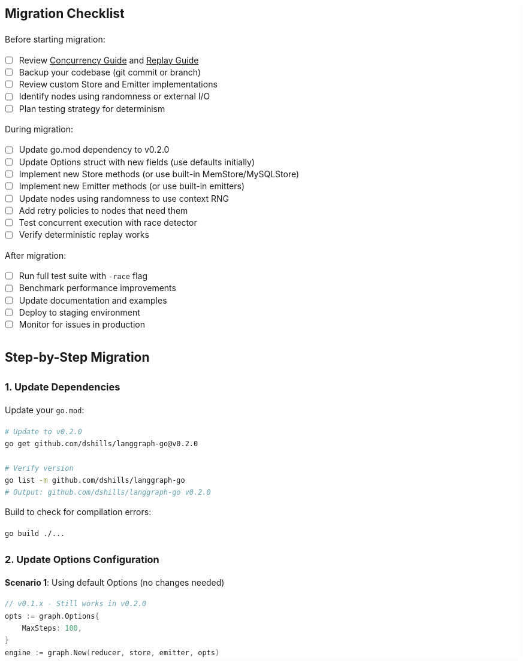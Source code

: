 ## Migration Checklist

Before starting migration:

- [ ] Review [Concurrency Guide](./concurrency.md) and [Replay Guide](./replay.md)
- [ ] Backup your codebase (git commit or branch)
- [ ] Review custom Store and Emitter implementations
- [ ] Identify nodes using randomness or external I/O
- [ ] Plan testing strategy for determinism

During migration:

- [ ] Update go.mod dependency to v0.2.0
- [ ] Update Options struct with new fields (use defaults initially)
- [ ] Implement new Store methods (or use built-in MemStore/MySQLStore)
- [ ] Implement new Emitter methods (or use built-in emitters)
- [ ] Update nodes using randomness to use context RNG
- [ ] Add retry policies to nodes that need them
- [ ] Test concurrent execution with race detector
- [ ] Verify deterministic replay works

After migration:

- [ ] Run full test suite with `-race` flag
- [ ] Benchmark performance improvements
- [ ] Update documentation and examples
- [ ] Deploy to staging environment
- [ ] Monitor for issues in production

## Step-by-Step Migration

### 1. Update Dependencies

Update your `go.mod`:

```bash
# Update to v0.2.0
go get github.com/dshills/langgraph-go@v0.2.0

# Verify version
go list -m github.com/dshills/langgraph-go
# Output: github.com/dshills/langgraph-go v0.2.0
```

Build to check for compilation errors:

```bash
go build ./...
```

### 2. Update Options Configuration

**Scenario 1**: Using default Options (no changes needed)

```go
// v0.1.x - Still works in v0.2.0
opts := graph.Options{
    MaxSteps: 100,
}
engine := graph.New(reducer, store, emitter, opts)
```
